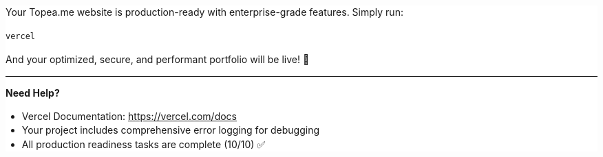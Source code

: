 Your Topea.me website is production-ready with enterprise-grade features. Simply run:

```bash
vercel
```

And your optimized, secure, and performant portfolio will be live! 🚀

---

**Need Help?** 
- Vercel Documentation: https://vercel.com/docs
- Your project includes comprehensive error logging for debugging
- All production readiness tasks are complete (10/10) ✅
